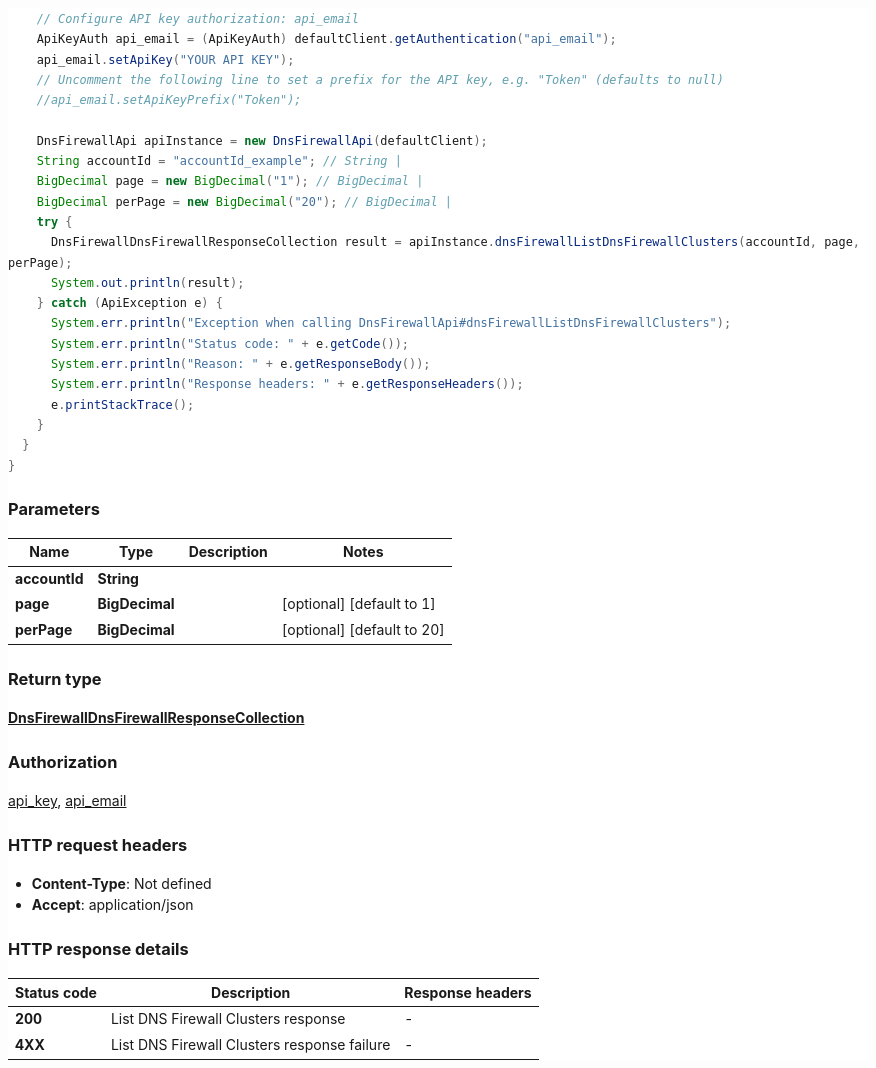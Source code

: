 ```java
    // Configure API key authorization: api_email
    ApiKeyAuth api_email = (ApiKeyAuth) defaultClient.getAuthentication("api_email");
    api_email.setApiKey("YOUR API KEY");
    // Uncomment the following line to set a prefix for the API key, e.g. "Token" (defaults to null)
    //api_email.setApiKeyPrefix("Token");

    DnsFirewallApi apiInstance = new DnsFirewallApi(defaultClient);
    String accountId = "accountId_example"; // String | 
    BigDecimal page = new BigDecimal("1"); // BigDecimal | 
    BigDecimal perPage = new BigDecimal("20"); // BigDecimal | 
    try {
      DnsFirewallDnsFirewallResponseCollection result = apiInstance.dnsFirewallListDnsFirewallClusters(accountId, page, perPage);
      System.out.println(result);
    } catch (ApiException e) {
      System.err.println("Exception when calling DnsFirewallApi#dnsFirewallListDnsFirewallClusters");
      System.err.println("Status code: " + e.getCode());
      System.err.println("Reason: " + e.getResponseBody());
      System.err.println("Response headers: " + e.getResponseHeaders());
      e.printStackTrace();
    }
  }
}
```

### Parameters

| Name | Type | Description  | Notes |
|------------- | ------------- | ------------- | -------------|
| **accountId** | **String**|  | |
| **page** | **BigDecimal**|  | [optional] [default to 1] |
| **perPage** | **BigDecimal**|  | [optional] [default to 20] |

### Return type

[**DnsFirewallDnsFirewallResponseCollection**](DnsFirewallDnsFirewallResponseCollection.md)

### Authorization

[api_key](../README.md#api_key), [api_email](../README.md#api_email)

### HTTP request headers

 - **Content-Type**: Not defined
 - **Accept**: application/json

### HTTP response details
| Status code | Description | Response headers |
|-------------|-------------|------------------|
| **200** | List DNS Firewall Clusters response |  -  |
| **4XX** | List DNS Firewall Clusters response failure |  -  |
